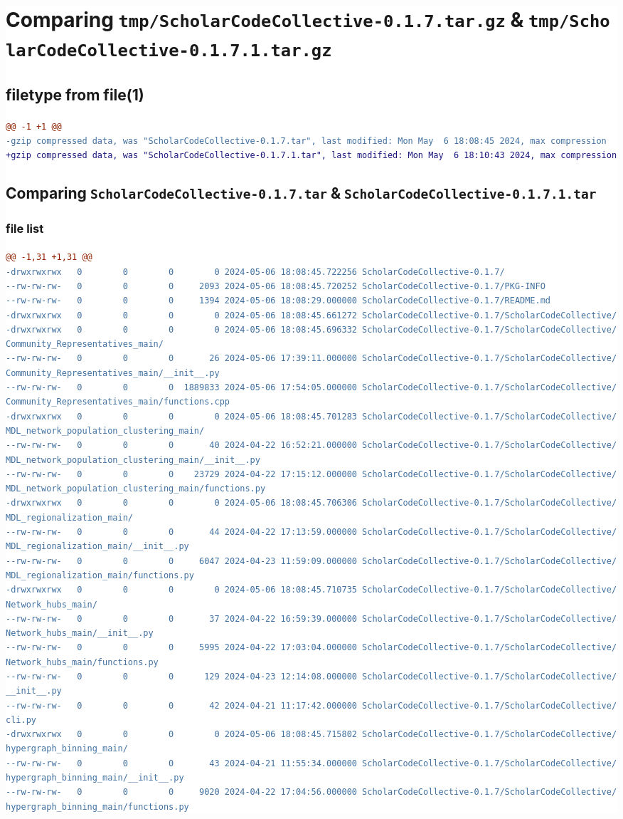 # Comparing `tmp/ScholarCodeCollective-0.1.7.tar.gz` & `tmp/ScholarCodeCollective-0.1.7.1.tar.gz`

## filetype from file(1)

```diff
@@ -1 +1 @@
-gzip compressed data, was "ScholarCodeCollective-0.1.7.tar", last modified: Mon May  6 18:08:45 2024, max compression
+gzip compressed data, was "ScholarCodeCollective-0.1.7.1.tar", last modified: Mon May  6 18:10:43 2024, max compression
```

## Comparing `ScholarCodeCollective-0.1.7.tar` & `ScholarCodeCollective-0.1.7.1.tar`

### file list

```diff
@@ -1,31 +1,31 @@
-drwxrwxrwx   0        0        0        0 2024-05-06 18:08:45.722256 ScholarCodeCollective-0.1.7/
--rw-rw-rw-   0        0        0     2093 2024-05-06 18:08:45.720252 ScholarCodeCollective-0.1.7/PKG-INFO
--rw-rw-rw-   0        0        0     1394 2024-05-06 18:08:29.000000 ScholarCodeCollective-0.1.7/README.md
-drwxrwxrwx   0        0        0        0 2024-05-06 18:08:45.661272 ScholarCodeCollective-0.1.7/ScholarCodeCollective/
-drwxrwxrwx   0        0        0        0 2024-05-06 18:08:45.696332 ScholarCodeCollective-0.1.7/ScholarCodeCollective/Community_Representatives_main/
--rw-rw-rw-   0        0        0       26 2024-05-06 17:39:11.000000 ScholarCodeCollective-0.1.7/ScholarCodeCollective/Community_Representatives_main/__init__.py
--rw-rw-rw-   0        0        0  1889833 2024-05-06 17:54:05.000000 ScholarCodeCollective-0.1.7/ScholarCodeCollective/Community_Representatives_main/functions.cpp
-drwxrwxrwx   0        0        0        0 2024-05-06 18:08:45.701283 ScholarCodeCollective-0.1.7/ScholarCodeCollective/MDL_network_population_clustering_main/
--rw-rw-rw-   0        0        0       40 2024-04-22 16:52:21.000000 ScholarCodeCollective-0.1.7/ScholarCodeCollective/MDL_network_population_clustering_main/__init__.py
--rw-rw-rw-   0        0        0    23729 2024-04-22 17:15:12.000000 ScholarCodeCollective-0.1.7/ScholarCodeCollective/MDL_network_population_clustering_main/functions.py
-drwxrwxrwx   0        0        0        0 2024-05-06 18:08:45.706306 ScholarCodeCollective-0.1.7/ScholarCodeCollective/MDL_regionalization_main/
--rw-rw-rw-   0        0        0       44 2024-04-22 17:13:59.000000 ScholarCodeCollective-0.1.7/ScholarCodeCollective/MDL_regionalization_main/__init__.py
--rw-rw-rw-   0        0        0     6047 2024-04-23 11:59:09.000000 ScholarCodeCollective-0.1.7/ScholarCodeCollective/MDL_regionalization_main/functions.py
-drwxrwxrwx   0        0        0        0 2024-05-06 18:08:45.710735 ScholarCodeCollective-0.1.7/ScholarCodeCollective/Network_hubs_main/
--rw-rw-rw-   0        0        0       37 2024-04-22 16:59:39.000000 ScholarCodeCollective-0.1.7/ScholarCodeCollective/Network_hubs_main/__init__.py
--rw-rw-rw-   0        0        0     5995 2024-04-22 17:03:04.000000 ScholarCodeCollective-0.1.7/ScholarCodeCollective/Network_hubs_main/functions.py
--rw-rw-rw-   0        0        0      129 2024-04-23 12:14:08.000000 ScholarCodeCollective-0.1.7/ScholarCodeCollective/__init__.py
--rw-rw-rw-   0        0        0       42 2024-04-21 11:17:42.000000 ScholarCodeCollective-0.1.7/ScholarCodeCollective/cli.py
-drwxrwxrwx   0        0        0        0 2024-05-06 18:08:45.715802 ScholarCodeCollective-0.1.7/ScholarCodeCollective/hypergraph_binning_main/
--rw-rw-rw-   0        0        0       43 2024-04-21 11:55:34.000000 ScholarCodeCollective-0.1.7/ScholarCodeCollective/hypergraph_binning_main/__init__.py
--rw-rw-rw-   0        0        0     9020 2024-04-22 17:04:56.000000 ScholarCodeCollective-0.1.7/ScholarCodeCollective/hypergraph_binning_main/functions.py
```